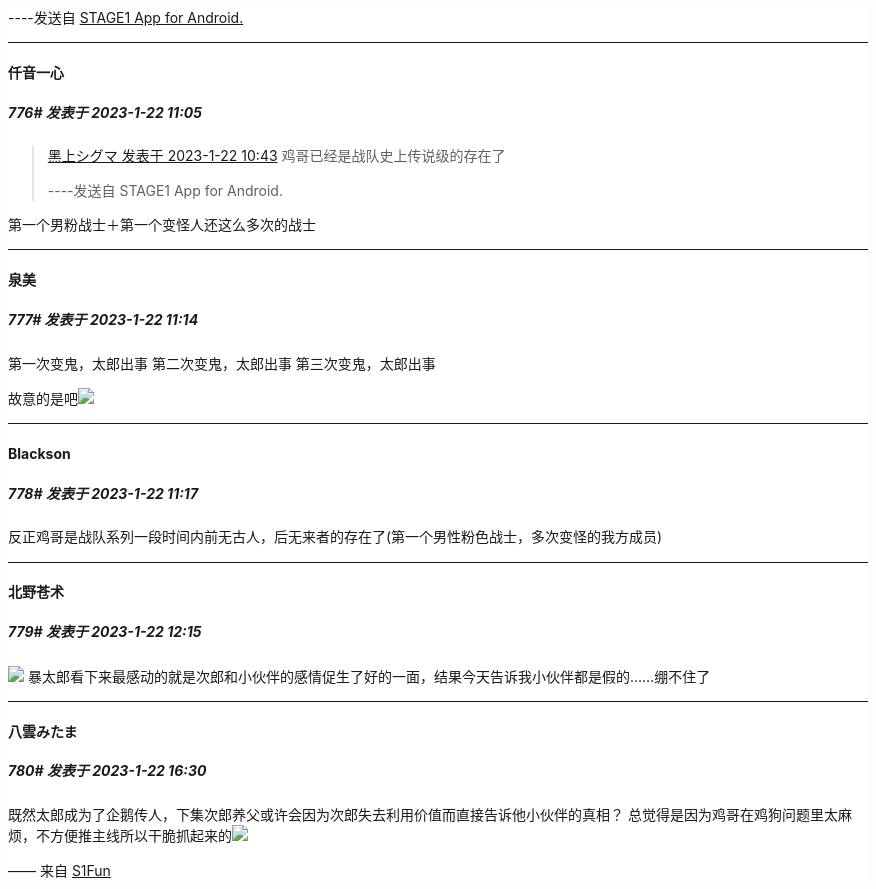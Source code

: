 ----发送自 [STAGE1 App for Android.](http://stage1.5j4m.com/?1.37)



*****

####  仟音一心  
##### 776#       发表于 2023-1-22 11:05

<blockquote><a href="httphttps://bbs.saraba1st.com/2b/forum.php?mod=redirect&amp;goto=findpost&amp;pid=59444211&amp;ptid=2035265" target="_blank">黑上シグマ 发表于 2023-1-22 10:43</a>
鸡哥已经是战队史上传说级的存在了

----发送自 STAGE1 App for Android.</blockquote>
第一个男粉战士＋第一个变怪人还这么多次的战士



*****

####  泉美  
##### 777#       发表于 2023-1-22 11:14

第一次变鬼，太郎出事
第二次变鬼，太郎出事
第三次变鬼，太郎出事

故意的是吧<img src="https://static.saraba1st.com/image/smiley/face2017/067.png" referrerpolicy="no-referrer">

*****

####  Blackson  
##### 778#       发表于 2023-1-22 11:17

反正鸡哥是战队系列一段时间内前无古人，后无来者的存在了(第一个男性粉色战士，多次变怪的我方成员)



*****

####  北野苍术  
##### 779#       发表于 2023-1-22 12:15

<img src="https://static.saraba1st.com/image/smiley/face2017/125.png" referrerpolicy="no-referrer"> 暴太郎看下来最感动的就是次郎和小伙伴的感情促生了好的一面，结果今天告诉我小伙伴都是假的……绷不住了



*****

####  八雲みたま  
##### 780#       发表于 2023-1-22 16:30

既然太郎成为了企鹅传人，下集次郎养父或许会因为次郎失去利用价值而直接告诉他小伙伴的真相？
总觉得是因为鸡哥在鸡狗问题里太麻烦，不方便推主线所以干脆抓起来的<img src="https://static.saraba1st.com/image/smiley/face2017/067.png" referrerpolicy="no-referrer">

—— 来自 [S1Fun](https://s1fun.koalcat.com)
